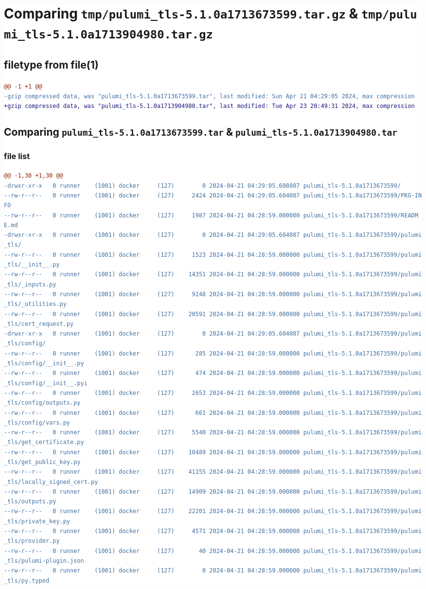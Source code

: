 # Comparing `tmp/pulumi_tls-5.1.0a1713673599.tar.gz` & `tmp/pulumi_tls-5.1.0a1713904980.tar.gz`

## filetype from file(1)

```diff
@@ -1 +1 @@
-gzip compressed data, was "pulumi_tls-5.1.0a1713673599.tar", last modified: Sun Apr 21 04:29:05 2024, max compression
+gzip compressed data, was "pulumi_tls-5.1.0a1713904980.tar", last modified: Tue Apr 23 20:49:31 2024, max compression
```

## Comparing `pulumi_tls-5.1.0a1713673599.tar` & `pulumi_tls-5.1.0a1713904980.tar`

### file list

```diff
@@ -1,30 +1,30 @@
-drwxr-xr-x   0 runner    (1001) docker     (127)        0 2024-04-21 04:29:05.608087 pulumi_tls-5.1.0a1713673599/
--rw-r--r--   0 runner    (1001) docker     (127)     2424 2024-04-21 04:29:05.604087 pulumi_tls-5.1.0a1713673599/PKG-INFO
--rw-r--r--   0 runner    (1001) docker     (127)     1987 2024-04-21 04:28:59.000000 pulumi_tls-5.1.0a1713673599/README.md
-drwxr-xr-x   0 runner    (1001) docker     (127)        0 2024-04-21 04:29:05.604087 pulumi_tls-5.1.0a1713673599/pulumi_tls/
--rw-r--r--   0 runner    (1001) docker     (127)     1523 2024-04-21 04:28:59.000000 pulumi_tls-5.1.0a1713673599/pulumi_tls/__init__.py
--rw-r--r--   0 runner    (1001) docker     (127)    14351 2024-04-21 04:28:59.000000 pulumi_tls-5.1.0a1713673599/pulumi_tls/_inputs.py
--rw-r--r--   0 runner    (1001) docker     (127)     9248 2024-04-21 04:28:59.000000 pulumi_tls-5.1.0a1713673599/pulumi_tls/_utilities.py
--rw-r--r--   0 runner    (1001) docker     (127)    20591 2024-04-21 04:28:59.000000 pulumi_tls-5.1.0a1713673599/pulumi_tls/cert_request.py
-drwxr-xr-x   0 runner    (1001) docker     (127)        0 2024-04-21 04:29:05.604087 pulumi_tls-5.1.0a1713673599/pulumi_tls/config/
--rw-r--r--   0 runner    (1001) docker     (127)      285 2024-04-21 04:28:59.000000 pulumi_tls-5.1.0a1713673599/pulumi_tls/config/__init__.py
--rw-r--r--   0 runner    (1001) docker     (127)      474 2024-04-21 04:28:59.000000 pulumi_tls-5.1.0a1713673599/pulumi_tls/config/__init__.pyi
--rw-r--r--   0 runner    (1001) docker     (127)     2653 2024-04-21 04:28:59.000000 pulumi_tls-5.1.0a1713673599/pulumi_tls/config/outputs.py
--rw-r--r--   0 runner    (1001) docker     (127)      661 2024-04-21 04:28:59.000000 pulumi_tls-5.1.0a1713673599/pulumi_tls/config/vars.py
--rw-r--r--   0 runner    (1001) docker     (127)     5540 2024-04-21 04:28:59.000000 pulumi_tls-5.1.0a1713673599/pulumi_tls/get_certificate.py
--rw-r--r--   0 runner    (1001) docker     (127)    10489 2024-04-21 04:28:59.000000 pulumi_tls-5.1.0a1713673599/pulumi_tls/get_public_key.py
--rw-r--r--   0 runner    (1001) docker     (127)    41155 2024-04-21 04:28:59.000000 pulumi_tls-5.1.0a1713673599/pulumi_tls/locally_signed_cert.py
--rw-r--r--   0 runner    (1001) docker     (127)    14909 2024-04-21 04:28:59.000000 pulumi_tls-5.1.0a1713673599/pulumi_tls/outputs.py
--rw-r--r--   0 runner    (1001) docker     (127)    22201 2024-04-21 04:28:59.000000 pulumi_tls-5.1.0a1713673599/pulumi_tls/private_key.py
--rw-r--r--   0 runner    (1001) docker     (127)     4571 2024-04-21 04:28:59.000000 pulumi_tls-5.1.0a1713673599/pulumi_tls/provider.py
--rw-r--r--   0 runner    (1001) docker     (127)       40 2024-04-21 04:28:59.000000 pulumi_tls-5.1.0a1713673599/pulumi_tls/pulumi-plugin.json
--rw-r--r--   0 runner    (1001) docker     (127)        0 2024-04-21 04:28:59.000000 pulumi_tls-5.1.0a1713673599/pulumi_tls/py.typed
```